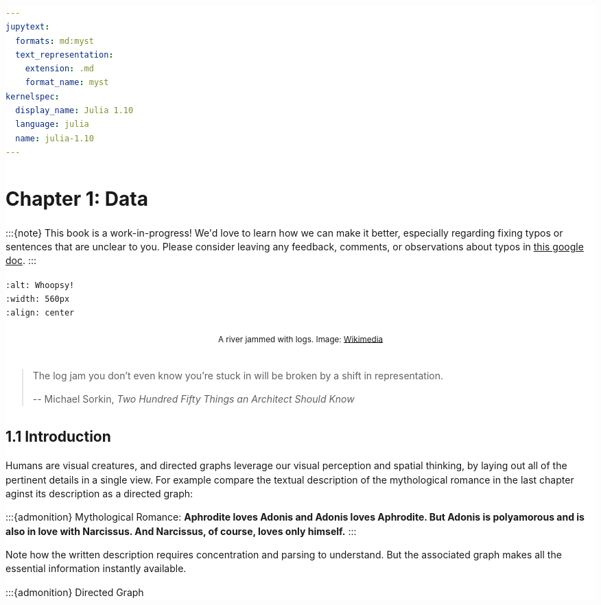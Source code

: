 ```yaml
---
jupytext:
  formats: md:myst
  text_representation:
    extension: .md
    format_name: myst
kernelspec:
  display_name: Julia 1.10
  language: julia
  name: julia-1.10
---
```


# Chapter 1: Data

:::{note}
This book is a work-in-progress! We'd love to learn how we can make it better, especially regarding fixing typos or sentences that are unclear to you. Please consider leaving any feedback, comments, or observations about typos in [this google doc](https://docs.google.com/document/d/1MvhNuap0QLMAfrMQLIAxbclBx0vjt6vyK8BhVhLwFoQ/edit).
:::

```{image} assets/Ch1/logjam.jpeg
:alt: Whoopsy!
:width: 560px
:align: center
```
<center> <sub> A river jammed with logs. Image: <a href="https://commons.wikimedia.org/wiki/File%3APhotograph_of_Log_Jam_-_NARA_-_2129372.jpg"> Wikimedia </a> </sub> </center>

</br>

> The log jam you don’t even know you’re stuck in will be broken by a shift in representation.
>
> -- Michael Sorkin, *Two Hundred Fifty Things an Architect Should Know*



## 1.1 Introduction

Humans are visual creatures, and directed graphs leverage our visual perception and spatial thinking, by laying out all of the pertinent details in a single view. For example compare the textual description of the mythological romance in the last chapter aginst its description as a directed graph:

:::{admonition} Mythological Romance:
**Aphrodite loves Adonis and Adonis loves Aphrodite. But Adonis is polyamorous and is also in love with Narcissus. And Narcissus, of course, loves only himself.**
:::

Note how the written description requires concentration and parsing to understand. But the associated graph makes all the essential information instantly available. 

:::{admonition} Directed Graph
